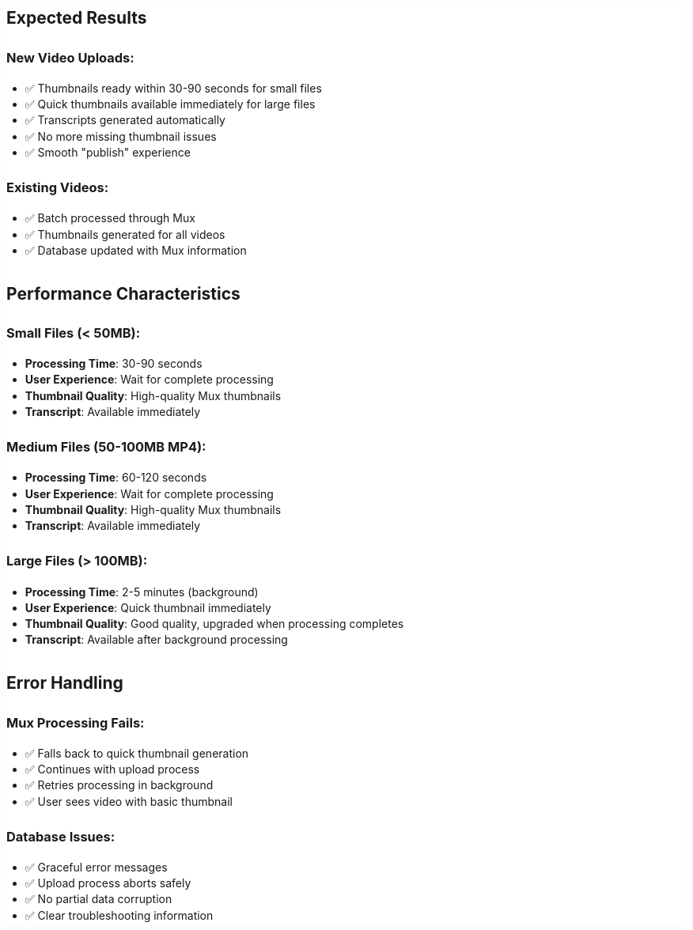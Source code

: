 ## Expected Results

### New Video Uploads:
- ✅ Thumbnails ready within 30-90 seconds for small files
- ✅ Quick thumbnails available immediately for large files
- ✅ Transcripts generated automatically
- ✅ No more missing thumbnail issues
- ✅ Smooth "publish" experience

### Existing Videos:
- ✅ Batch processed through Mux
- ✅ Thumbnails generated for all videos
- ✅ Database updated with Mux information

## Performance Characteristics

### Small Files (< 50MB):
- **Processing Time**: 30-90 seconds
- **User Experience**: Wait for complete processing
- **Thumbnail Quality**: High-quality Mux thumbnails
- **Transcript**: Available immediately

### Medium Files (50-100MB MP4):
- **Processing Time**: 60-120 seconds  
- **User Experience**: Wait for complete processing
- **Thumbnail Quality**: High-quality Mux thumbnails
- **Transcript**: Available immediately

### Large Files (> 100MB):
- **Processing Time**: 2-5 minutes (background)
- **User Experience**: Quick thumbnail immediately
- **Thumbnail Quality**: Good quality, upgraded when processing completes
- **Transcript**: Available after background processing

## Error Handling

### Mux Processing Fails:
- ✅ Falls back to quick thumbnail generation
- ✅ Continues with upload process
- ✅ Retries processing in background
- ✅ User sees video with basic thumbnail

### Database Issues:
- ✅ Graceful error messages
- ✅ Upload process aborts safely
- ✅ No partial data corruption
- ✅ Clear troubleshooting information
